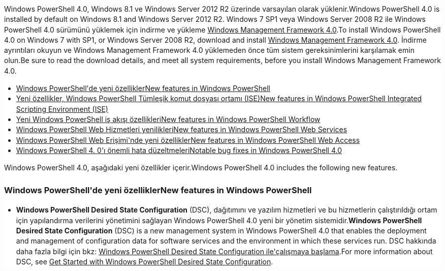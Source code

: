 <span data-ttu-id="2c9d8-330">Windows PowerShell 4.0, Windows 8.1 ve Windows Server 2012 R2 üzerinde varsayılan olarak yüklenir.</span><span class="sxs-lookup"><span data-stu-id="2c9d8-330">Windows PowerShell 4.0 is installed by default on Windows 8.1 and Windows Server 2012 R2.</span></span> <span data-ttu-id="2c9d8-331">Windows 7 SP1 veya Windows Server 2008 R2 ile Windows PowerShell 4.0 sürümünü yüklemek için indirme ve yükleme [Windows Management Framework 4.0](https://www.microsoft.com/download/details.aspx?id=40855).</span><span class="sxs-lookup"><span data-stu-id="2c9d8-331">To install Windows PowerShell 4.0 on Windows 7 with SP1, or Windows Server 2008 R2, download and install [Windows Management Framework 4.0](https://www.microsoft.com/download/details.aspx?id=40855).</span></span> <span data-ttu-id="2c9d8-332">İndirme ayrıntıları okuyun ve Windows Management Framework 4.0 yüklemeden önce tüm sistem gereksinimlerini karşılamak emin olun.</span><span class="sxs-lookup"><span data-stu-id="2c9d8-332">Be sure to read the download details, and meet all system requirements, before you install Windows Management Framework 4.0.</span></span>

- [<span data-ttu-id="2c9d8-333">Windows PowerShell'de yeni özellikler</span><span class="sxs-lookup"><span data-stu-id="2c9d8-333">New features in Windows PowerShell</span></span>](#new-features-in-windows-powershell-1)
- [<span data-ttu-id="2c9d8-334">Yeni özellikler, Windows PowerShell Tümleşik komut dosyası ortamı (ISE)</span><span class="sxs-lookup"><span data-stu-id="2c9d8-334">New features in Windows PowerShell Integrated Scripting Environment (ISE)</span></span>](#new-features-in-windows-powershell-integrated-scripting-environment-ise)
- [<span data-ttu-id="2c9d8-335">Yeni Windows PowerShell iş akışı özellikleri</span><span class="sxs-lookup"><span data-stu-id="2c9d8-335">New features in Windows PowerShell Workflow</span></span>](#new-features-in-windows-powershell-workflow)
- [<span data-ttu-id="2c9d8-336">Windows PowerShell Web Hizmetleri yenilikleri</span><span class="sxs-lookup"><span data-stu-id="2c9d8-336">New features in Windows PowerShell Web Services</span></span>](#new-features-in-windows-powershell-web-services)
- [<span data-ttu-id="2c9d8-337">Windows PowerShell Web Erişimi'nde yeni özellikler</span><span class="sxs-lookup"><span data-stu-id="2c9d8-337">New features in Windows PowerShell Web Access</span></span>](#new-features-in-windows-powershell-web-access)
- [<span data-ttu-id="2c9d8-338">Windows PowerShell 4. 0'ı önemli hata düzeltmeleri</span><span class="sxs-lookup"><span data-stu-id="2c9d8-338">Notable bug fixes in Windows PowerShell 4.0</span></span>](#notable-bug-fixes-in-windows-powershell-40)

<span data-ttu-id="2c9d8-339">Windows PowerShell 4.0, aşağıdaki yeni özellikler içerir.</span><span class="sxs-lookup"><span data-stu-id="2c9d8-339">Windows PowerShell 4.0 includes the following new features.</span></span>

### <a name="a-namenew-features-in-windows-powershell-1-new-features-in-windows-powershell"></a><span data-ttu-id="2c9d8-340"><a name="new-features-in-windows-powershell-1" />Windows PowerShell'de yeni özellikler</span><span class="sxs-lookup"><span data-stu-id="2c9d8-340"><a name="new-features-in-windows-powershell-1" />New features in Windows PowerShell</span></span>

- <span data-ttu-id="2c9d8-341">**Windows PowerShell Desired State Configuration** (DSC), dağıtımını ve yazılım hizmetleri ve bu hizmetlerin çalıştırıldığı ortam için yapılandırma verilerini yönetimini sağlayan Windows PowerShell 4.0 yeni bir yönetim sistemidir.</span><span class="sxs-lookup"><span data-stu-id="2c9d8-341">**Windows PowerShell Desired State Configuration** (DSC) is a new management system in Windows PowerShell 4.0 that enables the deployment and management of configuration data for software services and the environment in which these services run.</span></span> <span data-ttu-id="2c9d8-342">DSC hakkında daha fazla bilgi için bkz: [Windows PowerShell Desired State Configuration ile'çalışmaya başlama](https://technet.microsoft.com/library/c134aa32-b085-4656-9a89-955d8ff768d0).</span><span class="sxs-lookup"><span data-stu-id="2c9d8-342">For more information about DSC, see [Get Started with Windows PowerShell Desired State Configuration](https://technet.microsoft.com/library/c134aa32-b085-4656-9a89-955d8ff768d0).</span></span>